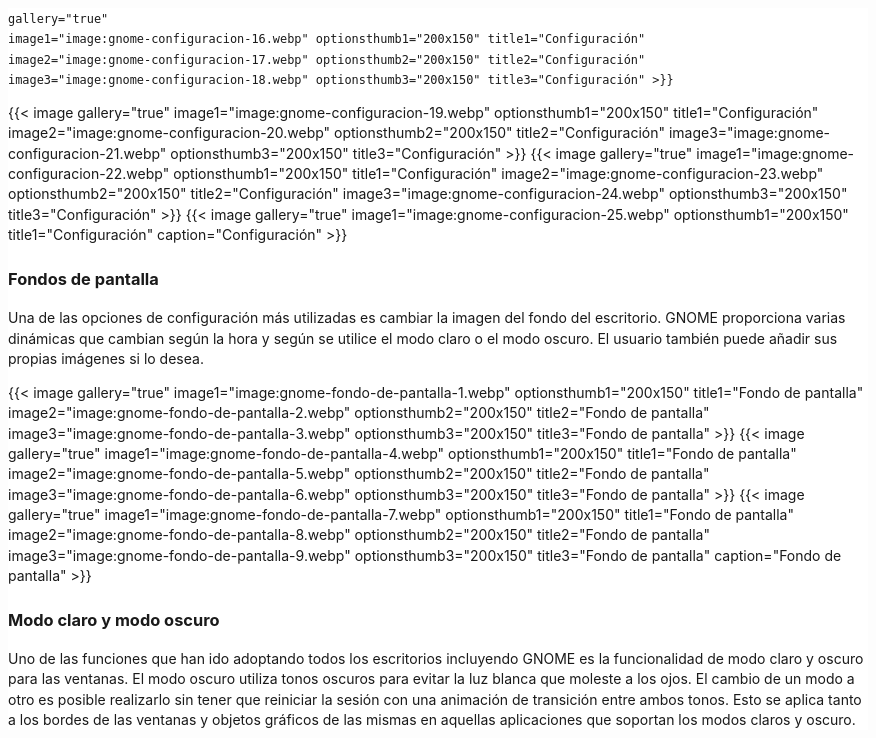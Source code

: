     gallery="true"
    image1="image:gnome-configuracion-16.webp" optionsthumb1="200x150" title1="Configuración"
    image2="image:gnome-configuracion-17.webp" optionsthumb2="200x150" title2="Configuración"
    image3="image:gnome-configuracion-18.webp" optionsthumb3="200x150" title3="Configuración" >}}
{{< image
    gallery="true"
    image1="image:gnome-configuracion-19.webp" optionsthumb1="200x150" title1="Configuración"
    image2="image:gnome-configuracion-20.webp" optionsthumb2="200x150" title2="Configuración"
    image3="image:gnome-configuracion-21.webp" optionsthumb3="200x150" title3="Configuración" >}}
{{< image
    gallery="true"
    image1="image:gnome-configuracion-22.webp" optionsthumb1="200x150" title1="Configuración"
    image2="image:gnome-configuracion-23.webp" optionsthumb2="200x150" title2="Configuración"
    image3="image:gnome-configuracion-24.webp" optionsthumb3="200x150" title3="Configuración" >}}
{{< image
    gallery="true"
    image1="image:gnome-configuracion-25.webp" optionsthumb1="200x150" title1="Configuración"
    caption="Configuración" >}}

### Fondos de pantalla

Una de las opciones de configuración más utilizadas es cambiar la imagen del fondo del escritorio. GNOME proporciona varias dinámicas que cambian según la hora y según se utilice el modo claro o el modo oscuro. El usuario también puede añadir sus propias imágenes si lo desea.

{{< image
    gallery="true"
    image1="image:gnome-fondo-de-pantalla-1.webp" optionsthumb1="200x150" title1="Fondo de pantalla"
    image2="image:gnome-fondo-de-pantalla-2.webp" optionsthumb2="200x150" title2="Fondo de pantalla"
    image3="image:gnome-fondo-de-pantalla-3.webp" optionsthumb3="200x150" title3="Fondo de pantalla" >}}
{{< image
    gallery="true"
    image1="image:gnome-fondo-de-pantalla-4.webp" optionsthumb1="200x150" title1="Fondo de pantalla"
    image2="image:gnome-fondo-de-pantalla-5.webp" optionsthumb2="200x150" title2="Fondo de pantalla"
    image3="image:gnome-fondo-de-pantalla-6.webp" optionsthumb3="200x150" title3="Fondo de pantalla" >}}
{{< image
    gallery="true"
    image1="image:gnome-fondo-de-pantalla-7.webp" optionsthumb1="200x150" title1="Fondo de pantalla"
    image2="image:gnome-fondo-de-pantalla-8.webp" optionsthumb2="200x150" title2="Fondo de pantalla"
    image3="image:gnome-fondo-de-pantalla-9.webp" optionsthumb3="200x150" title3="Fondo de pantalla"
    caption="Fondo de pantalla" >}}

### Modo claro y modo oscuro

Uno de las funciones que han ido adoptando todos los escritorios incluyendo GNOME es la funcionalidad de modo claro y oscuro para las ventanas. El modo oscuro utiliza tonos oscuros para evitar la luz blanca que moleste a los ojos. El cambio de un modo a otro es posible realizarlo sin tener que reiniciar la sesión con una animación de transición entre ambos tonos. Esto se aplica tanto a los bordes de las ventanas y objetos gráficos de las mismas en aquellas aplicaciones que soportan los modos claros y oscuro.

